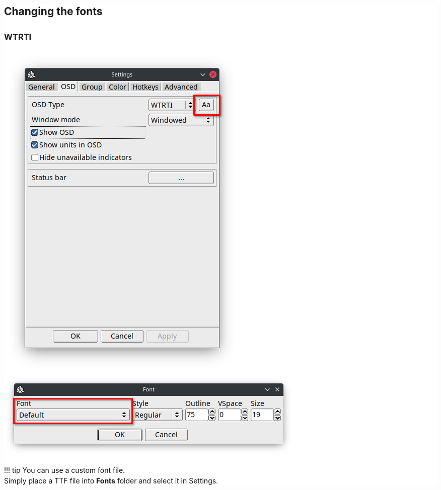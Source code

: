 
## Changing the fonts
### WTRTI
![#](images/wtrti_font_1.png)
![#](images/wtrti_font_2.png)

!!! tip
    You can use a custom font file.  
    Simply place a TTF file into **Fonts** folder and select it in Settings.
